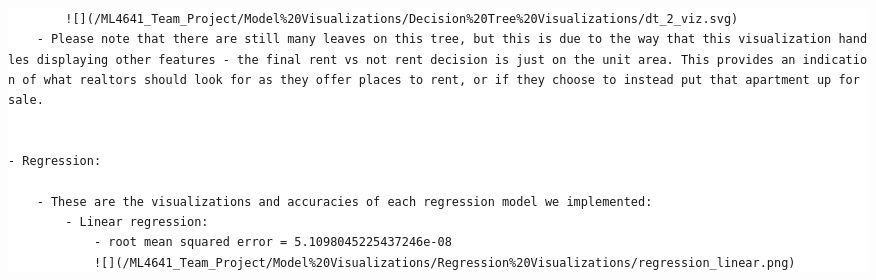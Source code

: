 			![](/ML4641_Team_Project/Model%20Visualizations/Decision%20Tree%20Visualizations/dt_2_viz.svg)
		- Please note that there are still many leaves on this tree, but this is due to the way that this visualization handles displaying other features - the final rent vs not rent decision is just on the unit area. This provides an indication of what realtors should look for as they offer places to rent, or if they choose to instead put that apartment up for sale.


	- Regression:
	
		- These are the visualizations and accuracies of each regression model we implemented:
			- Linear regression: 
				- root mean squared error = 5.1098045225437246e-08
				![](/ML4641_Team_Project/Model%20Visualizations/Regression%20Visualizations/regression_linear.png)
				